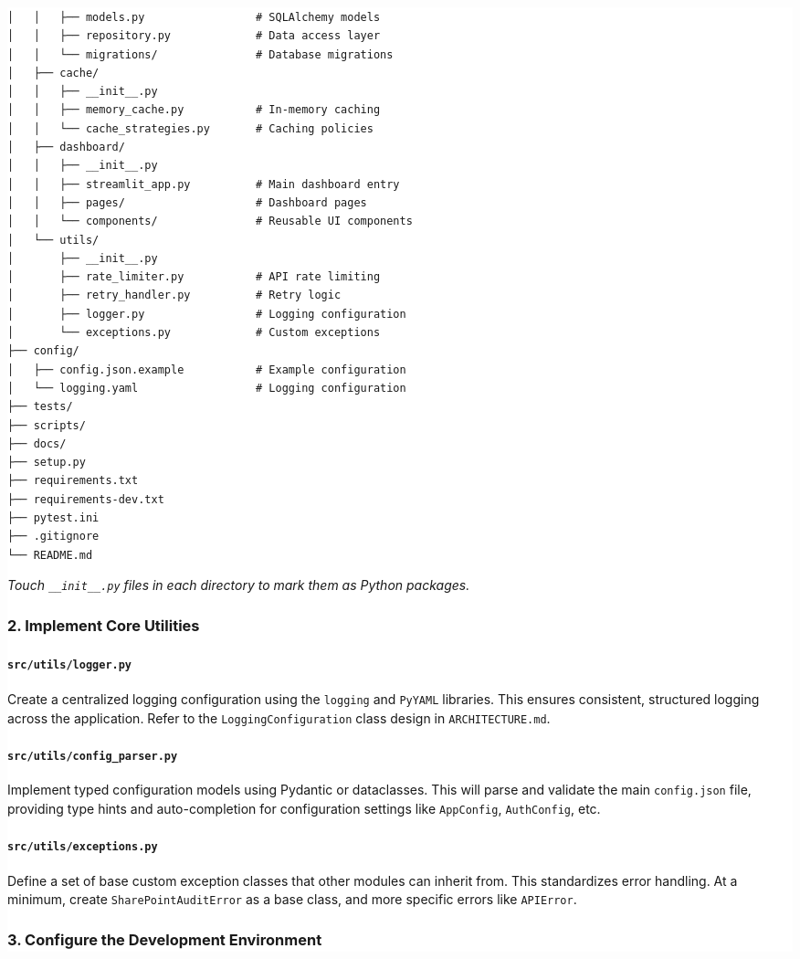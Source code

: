 ```
│   │   ├── models.py                 # SQLAlchemy models
│   │   ├── repository.py             # Data access layer
│   │   └── migrations/               # Database migrations
│   ├── cache/
│   │   ├── __init__.py
│   │   ├── memory_cache.py           # In-memory caching
│   │   └── cache_strategies.py       # Caching policies
│   ├── dashboard/
│   │   ├── __init__.py
│   │   ├── streamlit_app.py          # Main dashboard entry
│   │   ├── pages/                    # Dashboard pages
│   │   └── components/               # Reusable UI components
│   └── utils/
│       ├── __init__.py
│       ├── rate_limiter.py           # API rate limiting
│       ├── retry_handler.py          # Retry logic
│       ├── logger.py                 # Logging configuration
│       └── exceptions.py             # Custom exceptions
├── config/
│   ├── config.json.example           # Example configuration
│   └── logging.yaml                  # Logging configuration
├── tests/
├── scripts/
├── docs/
├── setup.py
├── requirements.txt
├── requirements-dev.txt
├── pytest.ini
├── .gitignore
└── README.md
```
*Touch `__init__.py` files in each directory to mark them as Python packages.*

### 2. Implement Core Utilities

#### `src/utils/logger.py`
Create a centralized logging configuration using the `logging` and `PyYAML` libraries. This ensures consistent, structured logging across the application. Refer to the `LoggingConfiguration` class design in `ARCHITECTURE.md`.

#### `src/utils/config_parser.py`
Implement typed configuration models using Pydantic or dataclasses. This will parse and validate the main `config.json` file, providing type hints and auto-completion for configuration settings like `AppConfig`, `AuthConfig`, etc.

#### `src/utils/exceptions.py`
Define a set of base custom exception classes that other modules can inherit from. This standardizes error handling. At a minimum, create `SharePointAuditError` as a base class, and more specific errors like `APIError`.

### 3. Configure the Development Environment
